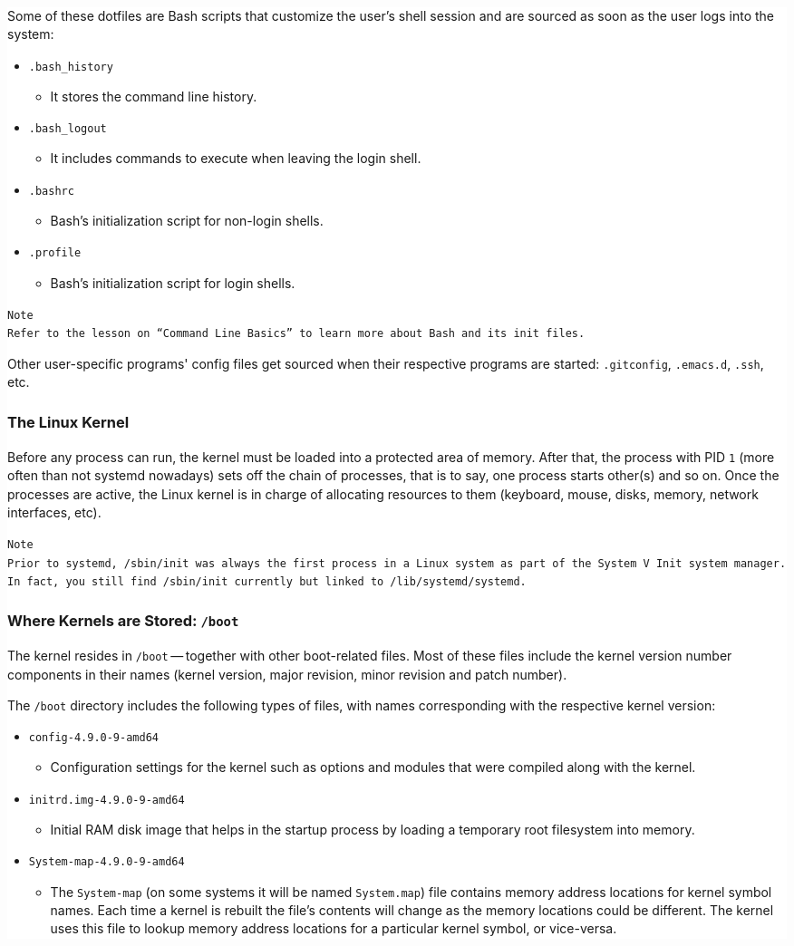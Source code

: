 Some of these dotfiles are Bash scripts that customize the user’s shell session and are sourced as soon as the user logs into the system:

  - `.bash_history`
    - It stores the command line history.

  - `.bash_logout`
    - It includes commands to execute when leaving the login shell.

  - `.bashrc`
    - Bash’s initialization script for non-login shells.

  - `.profile`
    - Bash’s initialization script for login shells.
```
Note
Refer to the lesson on “Command Line Basics” to learn more about Bash and its init files.
```
Other user-specific programs' config files get sourced when their respective programs are started: `.gitconfig`, `.emacs.d`, `.ssh`, etc.

### The Linux Kernel
Before any process can run, the kernel must be loaded into a protected area of memory. After that, the process with PID `1` (more often than not systemd nowadays) sets off the chain of processes, that is to say, one process starts other(s) and so on. Once the processes are active, the Linux kernel is in charge of allocating resources to them (keyboard, mouse, disks, memory, network interfaces, etc).

```
Note
Prior to systemd, /sbin/init was always the first process in a Linux system as part of the System V Init system manager. In fact, you still find /sbin/init currently but linked to /lib/systemd/systemd.
```


### Where Kernels are Stored: `/boot`
The kernel resides in `/boot` — together with other boot-related files. Most of these files include the kernel version number components in their names (kernel version, major revision, minor revision and patch number).

The `/boot` directory includes the following types of files, with names corresponding with the respective kernel version:

  - `config-4.9.0-9-amd64`
    - Configuration settings for the kernel such as options and modules that were compiled along with the kernel.

  - `initrd.img-4.9.0-9-amd64`
    - Initial RAM disk image that helps in the startup process by loading a temporary root filesystem into memory.

  - `System-map-4.9.0-9-amd64`
    - The `System-map` (on some systems it will be named `System.map`) file contains memory address locations for kernel symbol names. Each time a kernel is rebuilt the file’s contents will change as the memory locations could be different. The kernel uses this file to lookup memory address locations for a particular kernel symbol, or vice-versa.
